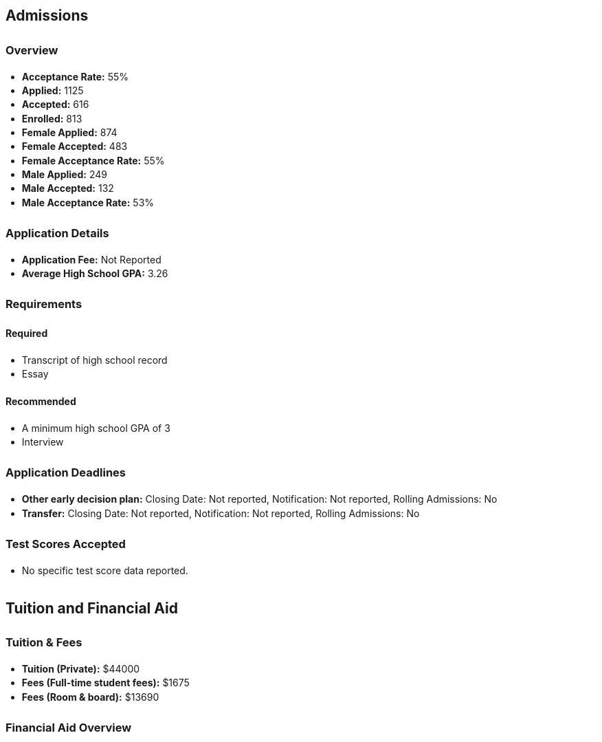 ## Admissions

### Overview

- **Acceptance Rate:** 55%
- **Applied:** 1125
- **Accepted:** 616
- **Enrolled:** 813
- **Female Applied:** 874
- **Female Accepted:** 483
- **Female Acceptance Rate:** 55%
- **Male Applied:** 249
- **Male Accepted:** 132
- **Male Acceptance Rate:** 53%

### Application Details

- **Application Fee:** Not Reported
- **Average High School GPA:** 3.26

### Requirements

#### Required

- Transcript of high school record
- Essay

#### Recommended

- A minimum high school GPA of 3
- Interview

### Application Deadlines

- **Other early decision plan:** Closing Date: Not reported, Notification: Not reported, Rolling Admissions: No
- **Transfer:** Closing Date: Not reported, Notification: Not reported, Rolling Admissions: No

### Test Scores Accepted

- No specific test score data reported.

## Tuition and Financial Aid

### Tuition & Fees

- **Tuition (Private):** $44000
- **Fees (Full-time student fees):** $1675
- **Fees (Room & board):** $13690

### Financial Aid Overview
